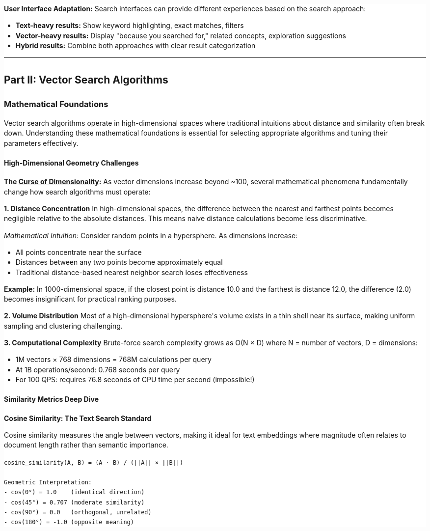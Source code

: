 **User Interface Adaptation:**
Search interfaces can provide different experiences based on the search approach:
- **Text-heavy results:** Show keyword highlighting, exact matches, filters
- **Vector-heavy results:** Display "because you searched for," related concepts, exploration suggestions
- **Hybrid results:** Combine both approaches with clear result categorization

---

## Part II: Vector Search Algorithms

### Mathematical Foundations

Vector search algorithms operate in high-dimensional spaces where traditional intuitions about distance and similarity often break down. Understanding these mathematical foundations is essential for selecting appropriate algorithms and tuning their parameters effectively.

#### High-Dimensional Geometry Challenges

**The [Curse of Dimensionality](glossary.md#curse-of-dimensionality):**
As vector dimensions increase beyond ~100, several mathematical phenomena fundamentally change how search algorithms must operate:

**1. Distance Concentration**
In high-dimensional spaces, the difference between the nearest and farthest points becomes negligible relative to the absolute distances. This means naive distance calculations become less discriminative.

*Mathematical Intuition:* Consider random points in a hypersphere. As dimensions increase:
- All points concentrate near the surface
- Distances between any two points become approximately equal
- Traditional distance-based nearest neighbor search loses effectiveness

**Example:** In 1000-dimensional space, if the closest point is distance 10.0 and the farthest is distance 12.0, the difference (2.0) becomes insignificant for practical ranking purposes.

**2. Volume Distribution**
Most of a high-dimensional hypersphere's volume exists in a thin shell near its surface, making uniform sampling and clustering challenging.

**3. Computational Complexity**
Brute-force search complexity grows as O(N × D) where N = number of vectors, D = dimensions:
- 1M vectors × 768 dimensions = 768M calculations per query
- At 1B operations/second: 0.768 seconds per query
- For 100 QPS: requires 76.8 seconds of CPU time per second (impossible!)

#### Similarity Metrics Deep Dive

**Cosine Similarity: The Text Search Standard**

Cosine similarity measures the angle between vectors, making it ideal for text embeddings where magnitude often relates to document length rather than semantic importance.

```
cosine_similarity(A, B) = (A · B) / (||A|| × ||B||)

Geometric Interpretation:
- cos(0°) = 1.0    (identical direction)
- cos(45°) = 0.707 (moderate similarity)
- cos(90°) = 0.0   (orthogonal, unrelated)
- cos(180°) = -1.0 (opposite meaning)
```
